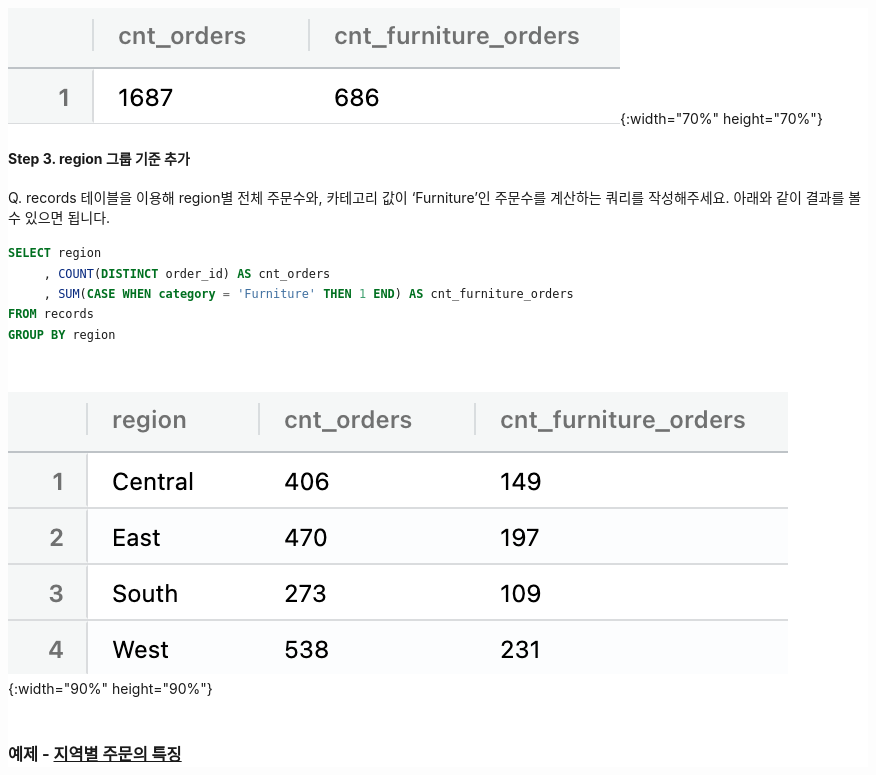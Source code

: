 ```sql
```
![step2_cnt_distinct](/assets/img/sql_img_20220930/step2_cnt_distinct.png){:width="70%" height="70%"} <br/>

#### Step 3. region 그룹 기준 추가
Q. records 테이블을 이용해 region별 전체 주문수와, 카테고리 값이 ‘Furniture’인 주문수를 계산하는 쿼리를 작성해주세요. 아래와 같이 결과를 볼 수 있으면 됩니다. <br/>
```sql
SELECT region
     , COUNT(DISTINCT order_id) AS cnt_orders
     , SUM(CASE WHEN category = 'Furniture' THEN 1 END) AS cnt_furniture_orders
FROM records
GROUP BY region
```
<br/>

![step3_region](/assets/img/sql_img_20220930/step3_region.png){:width="90%" height="90%"} <br/><br/>


### 예제 - [지역별 주문의 특징](https://solvesql.com/problems/characteristics-of-orders/)<br/>